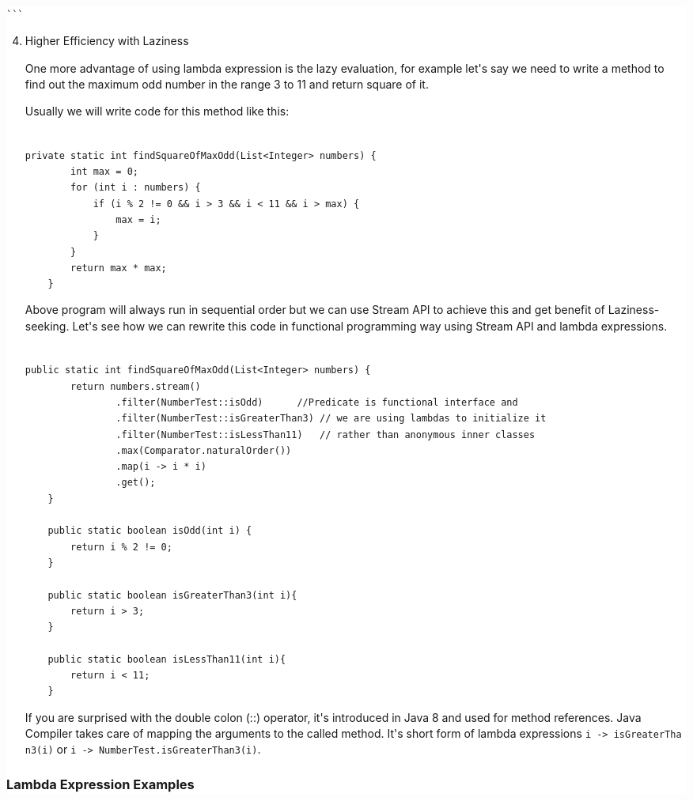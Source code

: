     ```

4.  Higher Efficiency with Laziness

    One more advantage of using lambda expression is the lazy evaluation, for example let's say we need to write a method to find out the maximum odd number in the range 3 to 11 and return square of it.

    Usually we will write code for this method like this:

    ```

    private static int findSquareOfMaxOdd(List<Integer> numbers) {
    		int max = 0;
    		for (int i : numbers) {
    			if (i % 2 != 0 && i > 3 && i < 11 && i > max) {
    				max = i;
    			}
    		}
    		return max * max;
    	}

    ```

    Above program will always run in sequential order but we can use Stream API to achieve this and get benefit of Laziness-seeking. Let's see how we can rewrite this code in functional programming way using Stream API and lambda expressions.

    ```

    public static int findSquareOfMaxOdd(List<Integer> numbers) {
    		return numbers.stream()
    				.filter(NumberTest::isOdd) 		//Predicate is functional interface and
    				.filter(NumberTest::isGreaterThan3)	// we are using lambdas to initialize it
    				.filter(NumberTest::isLessThan11)	// rather than anonymous inner classes
    				.max(Comparator.naturalOrder())
    				.map(i -> i * i)
    				.get();
    	}

    	public static boolean isOdd(int i) {
    		return i % 2 != 0;
    	}

    	public static boolean isGreaterThan3(int i){
    		return i > 3;
    	}

    	public static boolean isLessThan11(int i){
    		return i < 11;
    	}

    ```

    If you are surprised with the double colon (::) operator, it's introduced in Java 8 and used for method references. Java Compiler takes care of mapping the arguments to the called method. It's short form of lambda expressions `i -> isGreaterThan3(i)` or `i -> NumberTest.isGreaterThan3(i)`.

### Lambda Expression Examples

